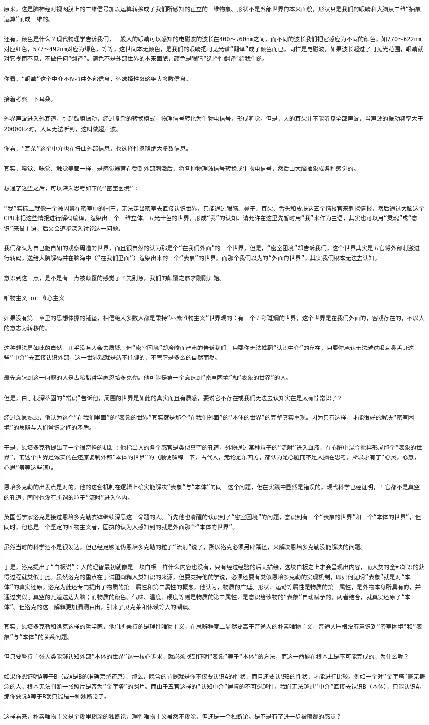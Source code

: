 ~~~~~~~~~~~~~~~~~~~~~~~~~~~~~~~~~
原来，这是脑神经对视网膜上的二维信号加以运算转换成了我们所感知的正立的三维物象。形状不是外部世界的本来面貌，形状只是我们的眼睛和大脑从二维“抽象运算”而成三维的。

还有，颜色是什么？现代物理学告诉我们，一般人的眼睛可以感知的电磁波的波长在400～760nm之间，而不同的波长我们把它感应为不同的颜色，如770～622nm对应红色，577～492nm对应为绿色，等等，这世间本无颜色，是我们的眼睛把可见光谱“翻译”成了颜色而已。同样是电磁波，如果波长超过了可见光范围，眼睛就对它视而不见，不做任何“翻译”。颜色不是外部世界的本来面貌，颜色是眼睛“选择性翻译”给我们的。

你看，“眼睛”这个中介不仅扭曲外部信息，还选择性忽略绝大多数信息。

接着考察一下耳朵。

外界声波进入外耳道，引起鼓膜振动，经过复杂的转换模式，物理信号转化为生物电信号，形成听觉。但是，人的耳朵并不能听见全部声波，当声波的振动频率大于20000Hz时，人耳无法听到，这叫做超声波。

你看，“耳朵”这个中介也在扭曲外部信息，也选择性忽略绝大多数信息。

其实，嗅觉、味觉、触觉等都一样，是感觉器官在受到外部刺激后，将各种物理波信号转换成生物电信号，然后由大脑抽象成各种感觉的。

想通了这些之后，可以深入思考如下的“密室困境”：

“我”实际上就像一个被囚禁在密室中的国王，无法走出密室去直接认识世界，只能通过眼睛、鼻子、耳朵、舌头和皮肤这五个情报官来刺探情报，然后通过大脑这个CPU来把这些情报进行解码编译，渲染出一个三维立体、五光十色的世界，形成“我”的认知。请允许在这里先暂时用“我”来作为主语，其实也可以用“灵魂”或“意识”来做主语，后文会逐步深入讨论这一问题。

我们都认为自己能自如的观察周遭的世界，而且很自然的认为那是个“在我们外面”的一个世界，但是，“密室困境”却告诉我们，这个世界其实是五官将外部刺激进行转码，送给大脑解码并在脑海中（“在我们里面”）渲染出来的一个“表象”的世界。而那个我们以为的“外面的世界”，其实我们根本无法去认知。

意识到这一点，是不是有一点被颠覆的感觉了？先别急，我们的颠覆之旅才刚刚开始。

唯物主义 or 唯心主义

如果没有第一章里的思想体操的铺垫，相信绝大多数人都是秉持“朴素唯物主义”世界观的：有一个五彩斑斓的世界，这个世界是在我们外面的，客观存在的，不以人的意志为转移的。

这种想法是如此的自然，几乎没有人会去质疑。但“密室困境”却冷峻而严肃的告诉我们，只要你无法推翻“认识中介”的存在，只要你承认无法越过眼耳鼻舌身这些“中介”去直接认识外部，这一世界观就是站不住脚的，不管它是多么的自然而然。

最先意识到这一问题的人是古希腊哲学家恩培多克勒。他可能是第一个意识到“密室困境”和“表象的世界”的人。

但是，由于根深蒂固的“常识”告诉他，周围的世界是如此的真实而且有质感，要说它不存在或我们无法去认知实在是太有悖常识了？

经过深思熟虑，他认为这个“在我们里面”的“表象的世界”其实就是那个“在我们外面”的“本体的世界”的完整真实重现。因为只有这样，才能很好的解决“密室困境”的思辨与人们常识之间的矛盾。

于是，恩培多克勒提出了一个很奇怪的机制：他指出人的各个感官是类似真空的孔道，外物通过某种粒子的“流射”进入血液，在心脏中混合搅拌形成那个“表象的世界”，而这个世界是诚实的在还原复制外部“本体的世界”的（顺便解释一下，古代人，无论是东西方，都认为是心脏而不是大脑在思考，所以才有了“心灵，心意，心思”等等这些词）。

恩培多克勒的出发点是对的，他的这套机制在逻辑上确实能解决“表象”与“本体”的同一这个问题，但在实践中显然是错误的。现代科学已经证明，五官都不是真空的孔道，同时也没有所谓的粒子“流射”进入体内。

英国哲学家洛克是接过恩培多克勒衣钵继续深思这一命题的人。首先他也清醒的认识到了“密室困境”的问题，意识到有一个“表象的世界”和一个“本体的世界”，但同时，他也是一个坚定的唯物主义者，固执的认为人感知到的就是外面那个“本体的世界”。

虽然当时的科学还不是很发达，但已经足够证伪恩培多克勒的粒子“流射”说了，所以洛克必须另辟蹊径，来解决恩培多克勒没能解决的问题。

于是，洛克提出了“白板说”：人的理智最初就像是一块白板一样什么内容也没有，只有经过经验的后天描绘，这块白板之上才会呈现出内容，而人类的全部知识的获得过程就类似于此。虽然洛克的重点在于试图阐释人类知识的来源，但要支持他的学说，必须还要有类似恩培多克勒的实现机制，即如何证明“表象”就是对“本体”的真实还原。洛克为此还专门提出了物质的第一属性和第二属性的概念，他认为，物质的广延、形状、运动等属性是物质的第一属性，是外物本身所具有的，并通过类似于真空的孔道送达大脑；而物质的颜色、气味、温度、硬度等则是物质的第二属性，是意识给该物的“表象”自动赋予的，两者结合，就真实还原了“本体”。但洛克的这一解释更加漏洞百出，引来了贝克莱和休谟等人的嘲讽。

其实，恩培多克勒和洛克这样的哲学家，他们所秉持的是理性唯物主义，在思辨程度上显然要高于普通人的朴素唯物主义，普通人压根没有意识到“密室困境”和“表象”与“本体”的关系问题。

但只要坚持主张人类能够认知外部“本体的世界”这一核心诉求，就必须找到证明“表象”等于“本体”的方法，而这一命题在根本上是不可能完成的，为什么呢？

如果你想证明A等于B（或A是B的准确完整还原），那么，隐含的前提就是你不仅要认识A的性状，而且还要认识B的性状，才能进行比较。例如一个对“金字塔”毫无概念的人，根本无法判断一张照片是否为“金字塔”的照片。而由于五官这样的“认知中介”屏障的不可逾越性，我们无法越过“中介”直接去认识B（本体），只能认识A，那你要说A等于B就只能是一种独断论了。

这样看来，朴素唯物主义是个糊里糊涂的独断论，理性唯物主义虽然不糊涂，但还是一个独断论。是不是有了进一步被颠覆的感觉？

~~~~~~~~~~~~~~~~~~~~~~~~~~~~~~~~~